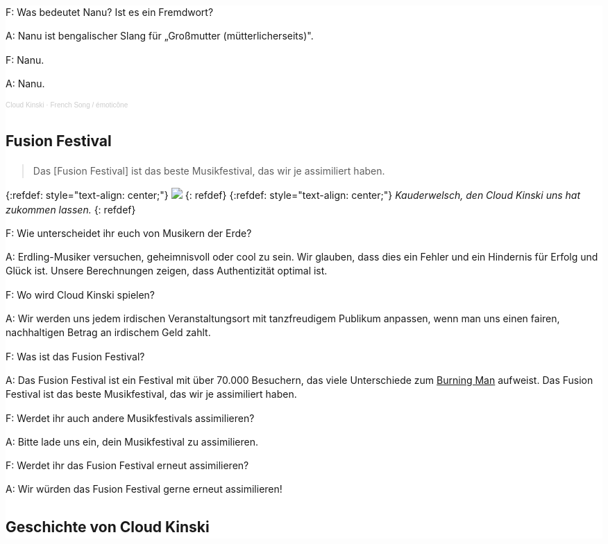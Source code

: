 F: Was bedeutet Nanu? Ist es ein Fremdwort?

A: Nanu ist bengalischer Slang für „Großmutter (mütterlicherseits)".

F: Nanu.

A: Nanu.

<iframe width="100%" height="300" scrolling="no" frameborder="no" allow="autoplay" src="https://w.soundcloud.com/player/?url=https%3A//api.soundcloud.com/tracks/1294790050&color=%23ff5500&auto_play=false&hide_related=false&show_comments=true&show_user=true&show_reposts=false&show_teaser=true&visual=true"></iframe><div style="font-size: 10px; color: #cccccc;line-break: anywhere;word-break: normal;overflow: hidden;white-space: nowrap;text-overflow: ellipsis; font-family: Interstate,Lucida Grande,Lucida Sans Unicode,Lucida Sans,Garuda,Verdana,Tahoma,sans-serif;font-weight: 100;"><a href="https://soundcloud.com/cloudkinski" title="Cloud Kinski" target="_blank" style="color: #cccccc; text-decoration: none;">Cloud Kinski</a> · <a href="https://soundcloud.com/cloudkinski/french-song-emoticone" title="French Song / émoticône" target="_blank" style="color: #cccccc; text-decoration: none;">French Song / émoticône</a></div>


## Fusion Festival

> Das [Fusion Festival] ist das beste Musikfestival, das wir je assimiliert haben.

{:refdef: style="text-align: center;"}
![](/assets/images/fusionA4.jpg)
{: refdef}
{:refdef: style="text-align: center;"}
*Kauderwelsch, den Cloud Kinski uns hat zukommen lassen.*
{: refdef}

F: Wie unterscheidet ihr euch von Musikern der Erde?

A: Erdling-Musiker versuchen, geheimnisvoll oder cool zu sein. Wir glauben, dass dies ein Fehler und ein Hindernis für Erfolg und Glück ist. Unsere Berechnungen zeigen, dass Authentizität optimal ist.

F: Wo wird Cloud Kinski spielen?

A: Wir werden uns jedem irdischen Veranstaltungsort mit tanzfreudigem Publikum anpassen, wenn man uns einen fairen, nachhaltigen Betrag an irdischem Geld zahlt.

F: Was ist das Fusion Festival?

A: Das Fusion Festival ist ein Festival mit über 70.000 Besuchern, das viele Unterschiede zum [Burning Man](https://burningman.org/) aufweist. Das Fusion Festival ist das beste Musikfestival, das wir je assimiliert haben.

F: Werdet ihr auch andere Musikfestivals assimilieren?

A: Bitte lade uns ein, dein Musikfestival zu assimilieren.

F: Werdet ihr das Fusion Festival erneut assimilieren?

A: Wir würden das Fusion Festival gerne erneut assimilieren!


## Geschichte von Cloud Kinski

